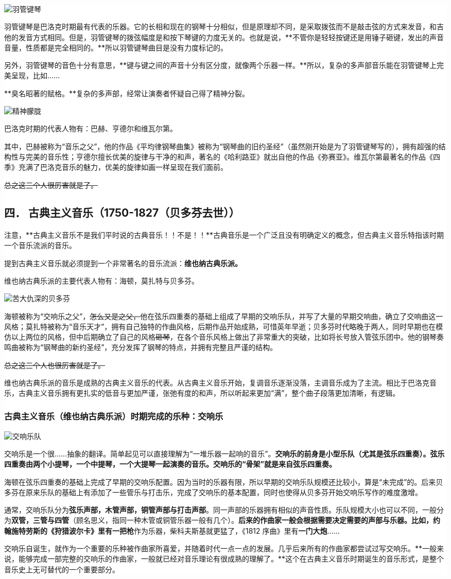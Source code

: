 ![羽管键琴](http://p3gpx2dly.bkt.clouddn.com/20181105154141938039168.jpg)

羽管键琴是巴洛克时期最有代表的乐器。它的长相和现在的钢琴十分相似，但是原理却不同，是采取拨弦而不是敲击弦的方式来发音，和吉他的发音方式相同。但是，羽管键琴的拨弦幅度是和按下琴键的力度无关的。也就是说，**不管你是轻轻按键还是用锤子砸键，发出的声音音量，性质都是完全相同的。**所以羽管键琴曲目是没有力度标记的。

另外，羽管键琴的音色十分有意思，**键与键之间的声音十分有区分度，就像两个乐器一样。**所以，复杂的多声部音乐能在羽管键琴上完美呈现，比如……

**臭名昭著的赋格。**复杂的多声部，经常让演奏者怀疑自己得了精神分裂。



![精神朦胧](http://p3gpx2dly.bkt.clouddn.com/20181105154141939432518.png)



巴洛克时期的代表人物有：巴赫、亨德尔和维瓦尔第。

其中，巴赫被称为“音乐之父”，他的作品《平均律钢琴曲集》被称为“钢琴曲的旧约圣经”（虽然刚开始是为了羽管键琴写的），拥有超强的结构性与完美的音乐性；亨德尔擅长优美的旋律与干净的和声，著名的《哈利路亚》就出自他的作品《弥赛亚》。维瓦尔第最著名的作品《四季》充满了巴洛克音乐的魅力，优美的旋律如画一样呈现在我们面前。

<del>总之这三个人很厉害就是了。</del>



## 四． 古典主义音乐（1750-1827（贝多芬去世））

注意，**古典主义音乐不是我们平时说的古典音乐！！不是！！**古典音乐是一个广泛且没有明确定义的概念，但古典主义音乐特指该时期一个音乐流派的音乐。

提到古典主义音乐就必须提到一个非常著名的音乐流派：**维也纳古典乐派。**

维也纳古典乐派的主要代表人物有：海顿，莫扎特与贝多芬。



![苦大仇深的贝多芬](http://p3gpx2dly.bkt.clouddn.com/20181105154141943140655.jpg)

海顿被称为“交响乐之父”，<del>怎么又是之父，</del>他在弦乐四重奏的基础上组成了早期的交响乐队，并写了大量的早期交响曲，确立了交响曲这一风格；莫扎特被称为“音乐天才”，拥有自己独特的作曲风格，后期作品开始成熟，可惜英年早逝；贝多芬时代略晚于两人，同时早期也在模仿以上两位的风格，但中后期确立了自己的风格<del>砸琴</del>，在各个音乐风格上做出了非常重大的突破，比如将长号放入管弦乐团中。他的钢琴奏鸣曲被称为“钢琴曲的新约圣经”，充分发挥了钢琴的特点，并拥有完整且严谨的结构。

<del>总之这三个人也很厉害就是了。</del>

维也纳古典乐派的音乐是成熟的古典主义音乐的代表。从古典主义音乐开始，复调音乐逐渐没落，主调音乐成为了主流。相比于巴洛克音乐，古典主义音乐拥有更扎实的低音与更加严谨，张弛有度的和声，所以听起来更加“满”，整个曲子段落更加清晰，有逻辑。

### 古典主义音乐（维也纳古典乐派）时期完成的乐种：交响乐

![交响乐队](http://p3gpx2dly.bkt.clouddn.com/20181105154141946858107.jpg)

交响乐是一个很……抽象的翻译。简单起见可以直接理解为“一堆乐器一起响的音乐”。**交响乐的前身是小型乐队（尤其是弦乐四重奏）。弦乐四重奏由两个小提琴，一个中提琴，一个大提琴一起演奏的音乐。交响乐的“骨架”就是来自弦乐四重奏。**

海顿在弦乐四重奏的基础上完成了早期的交响乐配置。因为当时的乐器有限，所以早期的交响乐队规模还比较小，算是“未完成”的。后来贝多芬在原来乐队的基础上有添加了一些管乐与打击乐，完成了交响乐的基本配置，同时也使得从贝多芬开始交响乐写作的难度激增。

通常，交响乐队分为**弦乐声部，木管声部，铜管声部与打击声部**。同一声部的乐器拥有相似的声音性质。乐队规模大小也可以不同，一般分为**双管，三管与四管**（顾名思义，指同一种木管或铜管乐器一般有几个）。**后来的作曲家一般会根据需要决定需要的声部与乐器。**比如，约翰施特劳斯的《狩猎波尔卡》里有**一把枪**作为乐器，柴科夫斯基就更猛了，《1812 序曲》里有**一门大炮**……

交响乐自诞生，就作为一个重要的乐种被作曲家所喜爱，并随着时代一点一点的发展。几乎后来所有的作曲家都尝试过写交响乐。**一般来说，能够完成一部完整的交响乐的作曲家，一般就已经对音乐理论有很成熟的理解了。**这个在古典主义音乐时期诞生的音乐形式，是整个音乐史上无可替代的一个重要部分。
